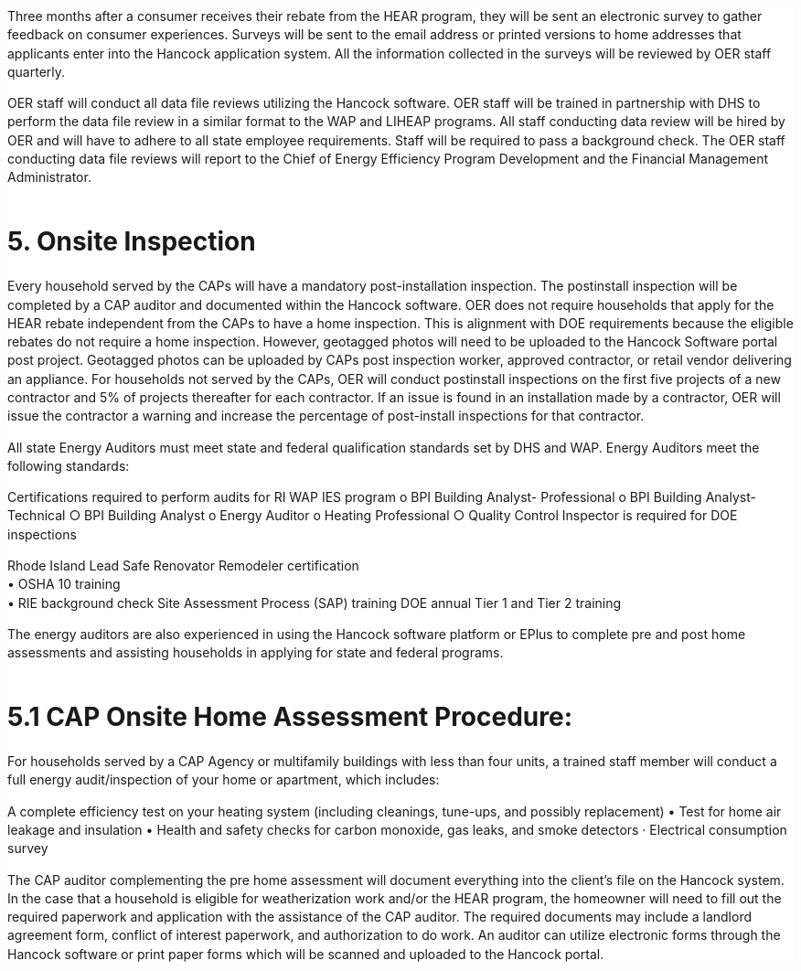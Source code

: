 Three months after a consumer receives their rebate from the HEAR program, they will be sent an electronic survey to gather feedback on consumer experiences. Surveys will be sent to the email address or printed versions to home addresses that applicants enter into the Hancock application system. All the information collected in the surveys will be reviewed by OER staff quarterly.  

OER staff will conduct all data file reviews utilizing the Hancock software. OER staff will be trained in partnership with DHS to perform the data file review in a similar format to the WAP and LIHEAP programs. All staff conducting data review will be hired by OER and will have to adhere to all state employee requirements. Staff will be required to pass a background check. The OER staff conducting data file reviews will report to the Chief of Energy Efficiency Program Development and the Financial Management Administrator.  

# 5. Onsite Inspection  

Every household served by the CAPs will have a mandatory post-installation inspection. The postinstall inspection will be completed by a CAP auditor and documented within the Hancock software. OER does not require households that apply for the HEAR rebate independent from the CAPs to have a home inspection. This is alignment with DOE requirements because the eligible rebates do not require a home inspection. However, geotagged photos will need to be uploaded to the Hancock Software portal post project. Geotagged photos can be uploaded by CAPs post inspection worker, approved contractor, or retail vendor delivering an appliance. For households not served by the CAPs, OER will conduct postinstall inspections on the first five projects of a new contractor and $5\%$ of projects thereafter for each contractor. If an issue is found in an installation made by a contractor, OER will issue the contractor a warning and increase the percentage of post-install inspections for that contractor.  

All state Energy Auditors must meet state and federal qualification standards set by DHS and WAP. Energy Auditors meet the following standards:  

Certifications required to perform audits for RI WAP IES program o BPI Building Analyst- Professional o BPI Building Analyst- Technical $\bigcirc$ BPI Building Analyst o Energy Auditor o Heating Professional $\bigcirc$ Quality Control Inspector is required for DOE inspections  

Rhode Island Lead Safe Renovator Remodeler certification   
• OSHA 10 training   
• RIE background check Site Assessment Process (SAP) training DOE annual Tier 1 and Tier 2 training  

The energy auditors are also experienced in using the Hancock software platform or EPlus to complete pre and post home assessments and assisting households in applying for state and federal programs.  

# 5.1 CAP Onsite Home Assessment Procedure:  

For households served by a CAP Agency or multifamily buildings with less than four units, a trained staff member will conduct a full energy audit/inspection of your home or apartment, which includes:  

A complete efficiency test on your heating system (including cleanings, tune-ups, and possibly replacement) • Test for home air leakage and insulation • Health and safety checks for carbon monoxide, gas leaks, and smoke detectors · Electrical consumption survey  

The CAP auditor complementing the pre home assessment will document everything into the client’s file on the Hancock system. In the case that a household is eligible for weatherization work and/or the HEAR program, the homeowner will need to fill out the required paperwork and application with the assistance of the CAP auditor. The required documents may include a landlord agreement form, conflict of interest paperwork, and authorization to do work. An auditor can utilize electronic forms through the Hancock software or print paper forms which will be scanned and uploaded to the Hancock portal.  
